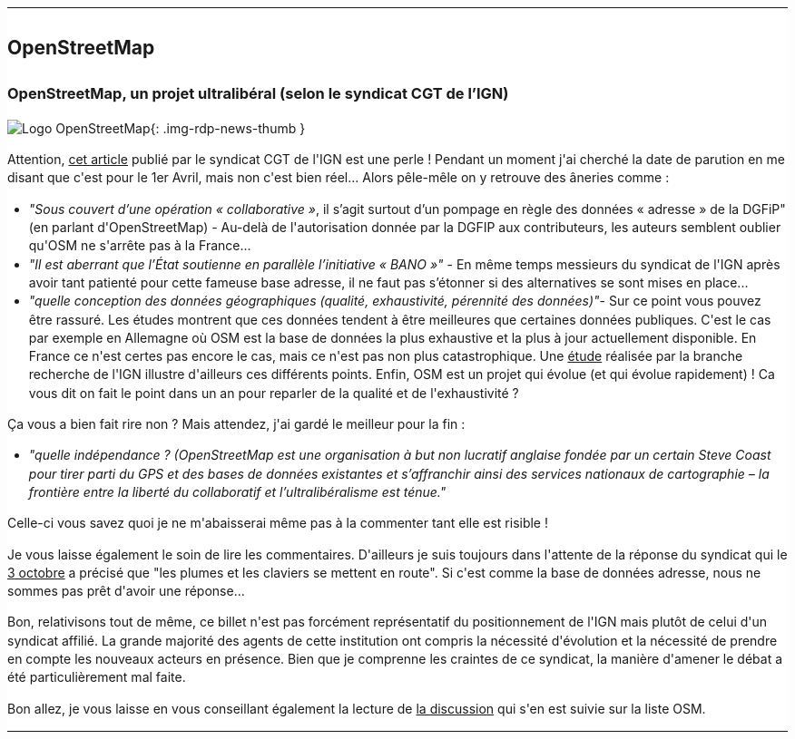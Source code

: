 ----

## OpenStreetMap

### OpenStreetMap, un projet ultralibéral (selon le syndicat CGT de l’IGN)

![Logo OpenStreetMap](https://cdn.geotribu.fr/img/logos-icones/OpenStreetMap/Openstreetmap.png "logo OpenStreetMap"){: .img-rdp-news-thumb }

Attention, [cet article](http://cgtgeo.wordpress.com/2014/09/25/la-base-adresse-de-lign-en-danger/) publié par le syndicat CGT de l'IGN est une perle ! Pendant un moment j'ai cherché la date de parution en me disant que c'est pour le 1er Avril, mais non c'est bien réel... Alors pêle-mêle on y retrouve des âneries comme :

- *"Sous couvert d’une opération « collaborative »*, il s’agit surtout d’un pompage en règle des données « adresse » de la DGFiP" (en parlant d'OpenStreetMap) - Au-delà de l'autorisation donnée par la DGFIP aux contributeurs, les auteurs semblent oublier qu'OSM ne s'arrête pas à la France...
- *"Il est aberrant que l’État soutienne en parallèle l’initiative « BANO »"* - En même temps messieurs du syndicat de l'IGN après avoir tant patienté pour cette fameuse base adresse, il ne faut pas s’étonner si des alternatives se sont mises en place...
- *"quelle conception des données géographiques (qualité, exhaustivité, pérennité des données)"*- Sur ce point vous pouvez être rassuré. Les études montrent que ces données tendent à être meilleures que certaines données publiques. C'est le cas par exemple en Allemagne où OSM est la base de données la plus exhaustive et la plus à jour actuellement disponible. En France ce n'est certes pas encore le cas, mais ce n'est pas non plus catastrophique. Une [étude](http://onlinelibrary.wiley.com/doi/10.1111/j.1467-9671.2010.01203.x/abstract) réalisée par la branche recherche de l'IGN illustre d'ailleurs ces différents points. Enfin, OSM est un projet qui évolue (et qui évolue rapidement) ! Ca vous dit on fait le point dans un an pour reparler de la qualité et de l'exhaustivité ?

Ça vous a bien fait rire non ? Mais attendez, j'ai gardé le meilleur pour la fin :

- *"quelle indépendance ? (OpenStreetMap est une organisation à but non lucratif anglaise fondée par un certain Steve Coast pour tirer parti du GPS et des bases de données existantes et s’affranchir ainsi des services nationaux de cartographie – la frontière entre la liberté du collaboratif et l’ultralibéralisme est ténue."*

Celle-ci vous savez quoi je ne m'abaisserai même pas à la commenter tant elle est risible !

Je vous laisse également le soin de lire les commentaires. D'ailleurs je suis toujours dans l'attente de la réponse du syndicat qui le [3 octobre](http://cgtgeo.wordpress.com/2014/09/25/la-base-adresse-de-lign-en-danger/#comment-466) a précisé que "les plumes et les claviers se mettent en route". Si c'est comme la base de données adresse, nous ne sommes pas prêt d'avoir une réponse...

Bon, relativisons tout de même, ce billet n'est pas forcément représentatif du positionnement de l'IGN mais plutôt de celui d'un syndicat affilié. La grande majorité des agents de cette institution ont compris la nécessité d'évolution et la nécessité de prendre en compte les nouveaux acteurs en présence. Bien que je comprenne les craintes de ce syndicat, la manière d'amener le débat a été particulièrement mal faite.

Bon allez, je vous laisse en vous conseillant également la lecture de [la discussion](https://lists.openstreetmap.org/pipermail/talk-fr/2014-October/072078.html) qui s'en est suivie sur la liste OSM.

----
